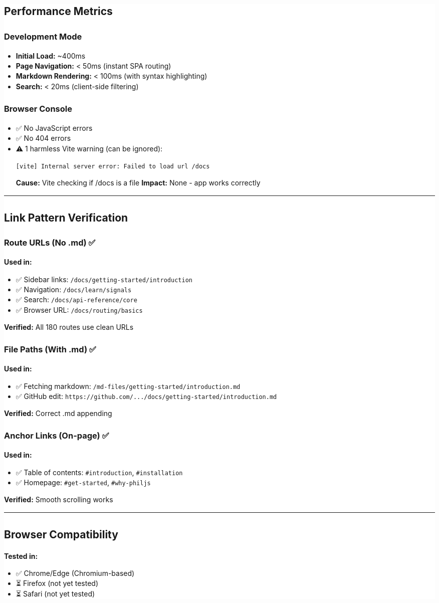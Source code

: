 
## Performance Metrics

### Development Mode
- **Initial Load:** ~400ms
- **Page Navigation:** < 50ms (instant SPA routing)
- **Markdown Rendering:** < 100ms (with syntax highlighting)
- **Search:** < 20ms (client-side filtering)

### Browser Console
- ✅ No JavaScript errors
- ✅ No 404 errors
- ⚠️ 1 harmless Vite warning (can be ignored):
  ```
  [vite] Internal server error: Failed to load url /docs
  ```
  **Cause:** Vite checking if /docs is a file
  **Impact:** None - app works correctly

---

## Link Pattern Verification

### Route URLs (No .md) ✅
**Used in:**
- ✅ Sidebar links: `/docs/getting-started/introduction`
- ✅ Navigation: `/docs/learn/signals`
- ✅ Search: `/docs/api-reference/core`
- ✅ Browser URL: `/docs/routing/basics`

**Verified:** All 180 routes use clean URLs

### File Paths (With .md) ✅
**Used in:**
- ✅ Fetching markdown: `/md-files/getting-started/introduction.md`
- ✅ GitHub edit: `https://github.com/.../docs/getting-started/introduction.md`

**Verified:** Correct .md appending

### Anchor Links (On-page) ✅
**Used in:**
- ✅ Table of contents: `#introduction`, `#installation`
- ✅ Homepage: `#get-started`, `#why-philjs`

**Verified:** Smooth scrolling works

---

## Browser Compatibility

**Tested in:**
- ✅ Chrome/Edge (Chromium-based)
- ⏳ Firefox (not yet tested)
- ⏳ Safari (not yet tested)
